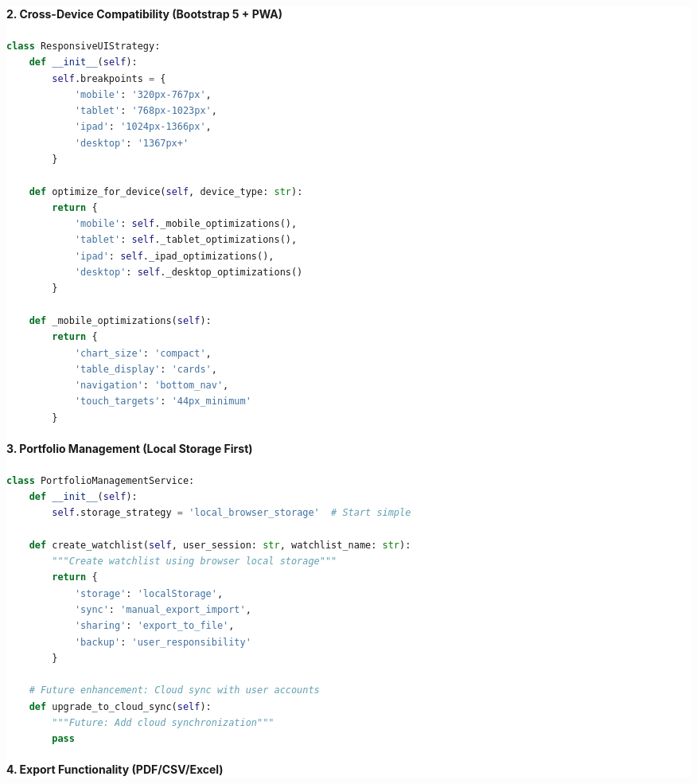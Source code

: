 #### **2. Cross-Device Compatibility (Bootstrap 5 + PWA)**

```python
class ResponsiveUIStrategy:
    def __init__(self):
        self.breakpoints = {
            'mobile': '320px-767px',
            'tablet': '768px-1023px',
            'ipad': '1024px-1366px',
            'desktop': '1367px+'
        }

    def optimize_for_device(self, device_type: str):
        return {
            'mobile': self._mobile_optimizations(),
            'tablet': self._tablet_optimizations(),
            'ipad': self._ipad_optimizations(),
            'desktop': self._desktop_optimizations()
        }

    def _mobile_optimizations(self):
        return {
            'chart_size': 'compact',
            'table_display': 'cards',
            'navigation': 'bottom_nav',
            'touch_targets': '44px_minimum'
        }
```

#### **3. Portfolio Management (Local Storage First)**

```python
class PortfolioManagementService:
    def __init__(self):
        self.storage_strategy = 'local_browser_storage'  # Start simple

    def create_watchlist(self, user_session: str, watchlist_name: str):
        """Create watchlist using browser local storage"""
        return {
            'storage': 'localStorage',
            'sync': 'manual_export_import',
            'sharing': 'export_to_file',
            'backup': 'user_responsibility'
        }

    # Future enhancement: Cloud sync with user accounts
    def upgrade_to_cloud_sync(self):
        """Future: Add cloud synchronization"""
        pass
```

#### **4. Export Functionality (PDF/CSV/Excel)**
